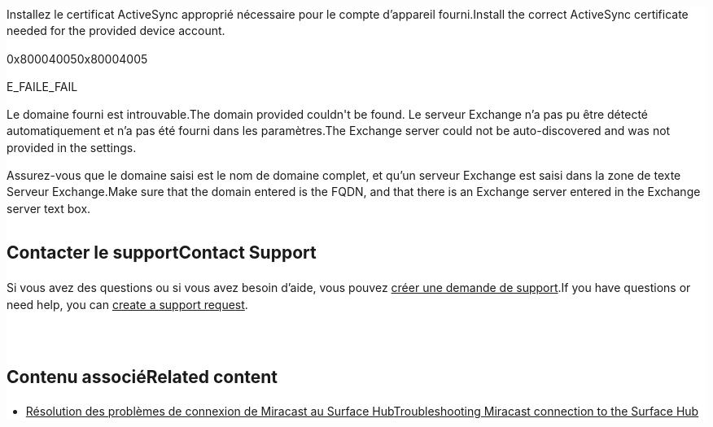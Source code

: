 <td align="left"><p><span data-ttu-id="64375-366">Installez le certificat ActiveSync approprié nécessaire pour le compte d’appareil fourni.</span><span class="sxs-lookup"><span data-stu-id="64375-366">Install the correct ActiveSync certificate needed for the provided device account.</span></span></p></td>
</tr>
<tr class="odd">
<td align="left"><p><span data-ttu-id="64375-367">0x80004005</span><span class="sxs-lookup"><span data-stu-id="64375-367">0x80004005</span></span></p></td>
<td align="left"><p><span data-ttu-id="64375-368">E_FAIL</span><span class="sxs-lookup"><span data-stu-id="64375-368">E_FAIL</span></span></p></td>
<td align="left"><p><span data-ttu-id="64375-369">Le domaine fourni est introuvable.</span><span class="sxs-lookup"><span data-stu-id="64375-369">The domain provided couldn't be found.</span></span> <span data-ttu-id="64375-370">Le serveur Exchange n’a pas pu être détecté automatiquement et n’a pas été fourni dans les paramètres.</span><span class="sxs-lookup"><span data-stu-id="64375-370">The Exchange server could not be auto-discovered and was not provided in the settings.</span></span></p></td>
<td align="left"><p><span data-ttu-id="64375-371">Assurez-vous que le domaine saisi est le nom de domaine complet, et qu’un serveur Exchange est saisi dans la zone de texte Serveur Exchange.</span><span class="sxs-lookup"><span data-stu-id="64375-371">Make sure that the domain entered is the FQDN, and that there is an Exchange server entered in the Exchange server text box.</span></span></p></td>
</tr>
</tbody>
</table>

## <span data-ttu-id="64375-372">Contacter le support</span><span class="sxs-lookup"><span data-stu-id="64375-372">Contact Support</span></span>

<span data-ttu-id="64375-373">Si vous avez des questions ou si vous avez besoin d’aide, vous pouvez [créer une demande de support](https://support.microsoft.com/supportforbusiness/productselection).</span><span class="sxs-lookup"><span data-stu-id="64375-373">If you have questions or need help, you can [create a support request](https://support.microsoft.com/supportforbusiness/productselection).</span></span>


 
## <span data-ttu-id="64375-374">Contenu associé</span><span class="sxs-lookup"><span data-stu-id="64375-374">Related content</span></span>

- [<span data-ttu-id="64375-375">Résolution des problèmes de connexion de Miracast au Surface Hub</span><span class="sxs-lookup"><span data-stu-id="64375-375">Troubleshooting Miracast connection to the Surface Hub</span></span>](https://docs.microsoft.com/surface-hub/miracast-troubleshooting)
 





